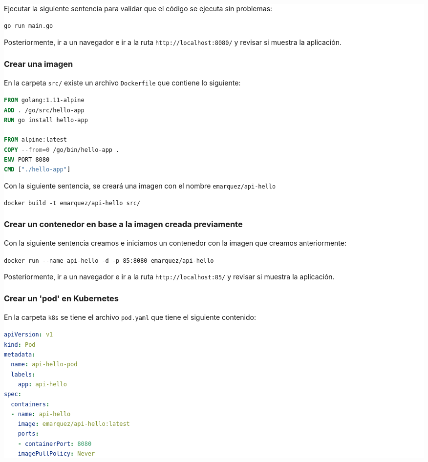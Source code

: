 
Ejecutar la siguiente sentencia para validar que el código se ejecuta sin problemas:

```
go run main.go
```

Posteriormente, ir a un navegador e ir a la ruta `http://localhost:8080/` y revisar si muestra la aplicación.

### Crear una imagen

En la carpeta `src/` existe un archivo `Dockerfile` que contiene lo siguiente:

```dockerfile
FROM golang:1.11-alpine
ADD . /go/src/hello-app
RUN go install hello-app

FROM alpine:latest
COPY --from=0 /go/bin/hello-app .
ENV PORT 8080
CMD ["./hello-app"]
```

Con la siguiente sentencia, se creará una imagen con el nombre `emarquez/api-hello`

```
docker build -t emarquez/api-hello src/
```

### Crear un contenedor en base a la imagen creada previamente

Con la siguiente sentencia creamos e iniciamos un contenedor con la imagen que creamos anteriormente:

```
docker run --name api-hello -d -p 85:8080 emarquez/api-hello
```

Posteriormente, ir a un navegador e ir a la ruta `http://localhost:85/` y revisar si muestra la aplicación.

### Crear un 'pod' en Kubernetes

En la carpeta `k8s` se tiene el archivo `pod.yaml` que tiene el siguiente contenido:

```yaml
apiVersion: v1
kind: Pod
metadata:
  name: api-hello-pod
  labels:
    app: api-hello
spec:
  containers:
  - name: api-hello
    image: emarquez/api-hello:latest
    ports:
    - containerPort: 8080
    imagePullPolicy: Never
```
